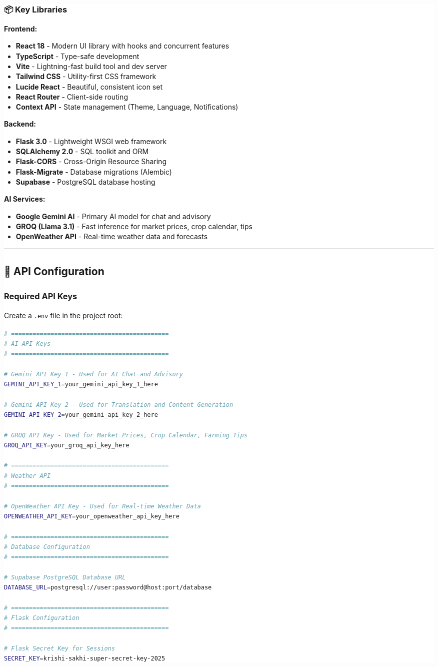 ### 📦 Key Libraries

**Frontend:**
- **React 18** - Modern UI library with hooks and concurrent features
- **TypeScript** - Type-safe development
- **Vite** - Lightning-fast build tool and dev server
- **Tailwind CSS** - Utility-first CSS framework
- **Lucide React** - Beautiful, consistent icon set
- **React Router** - Client-side routing
- **Context API** - State management (Theme, Language, Notifications)

**Backend:**
- **Flask 3.0** - Lightweight WSGI web framework
- **SQLAlchemy 2.0** - SQL toolkit and ORM
- **Flask-CORS** - Cross-Origin Resource Sharing
- **Flask-Migrate** - Database migrations (Alembic)
- **Supabase** - PostgreSQL database hosting

**AI Services:**
- **Google Gemini AI** - Primary AI model for chat and advisory
- **GROQ (Llama 3.1)** - Fast inference for market prices, crop calendar, tips
- **OpenWeather API** - Real-time weather data and forecasts

---

## 🔑 API Configuration

### Required API Keys

Create a `.env` file in the project root:

```bash
# ============================================
# AI API Keys
# ============================================

# Gemini API Key 1 - Used for AI Chat and Advisory
GEMINI_API_KEY_1=your_gemini_api_key_1_here

# Gemini API Key 2 - Used for Translation and Content Generation
GEMINI_API_KEY_2=your_gemini_api_key_2_here

# GROQ API Key - Used for Market Prices, Crop Calendar, Farming Tips
GROQ_API_KEY=your_groq_api_key_here

# ============================================
# Weather API
# ============================================

# OpenWeather API Key - Used for Real-time Weather Data
OPENWEATHER_API_KEY=your_openweather_api_key_here

# ============================================
# Database Configuration
# ============================================

# Supabase PostgreSQL Database URL
DATABASE_URL=postgresql://user:password@host:port/database

# ============================================
# Flask Configuration
# ============================================

# Flask Secret Key for Sessions
SECRET_KEY=krishi-sakhi-super-secret-key-2025
```